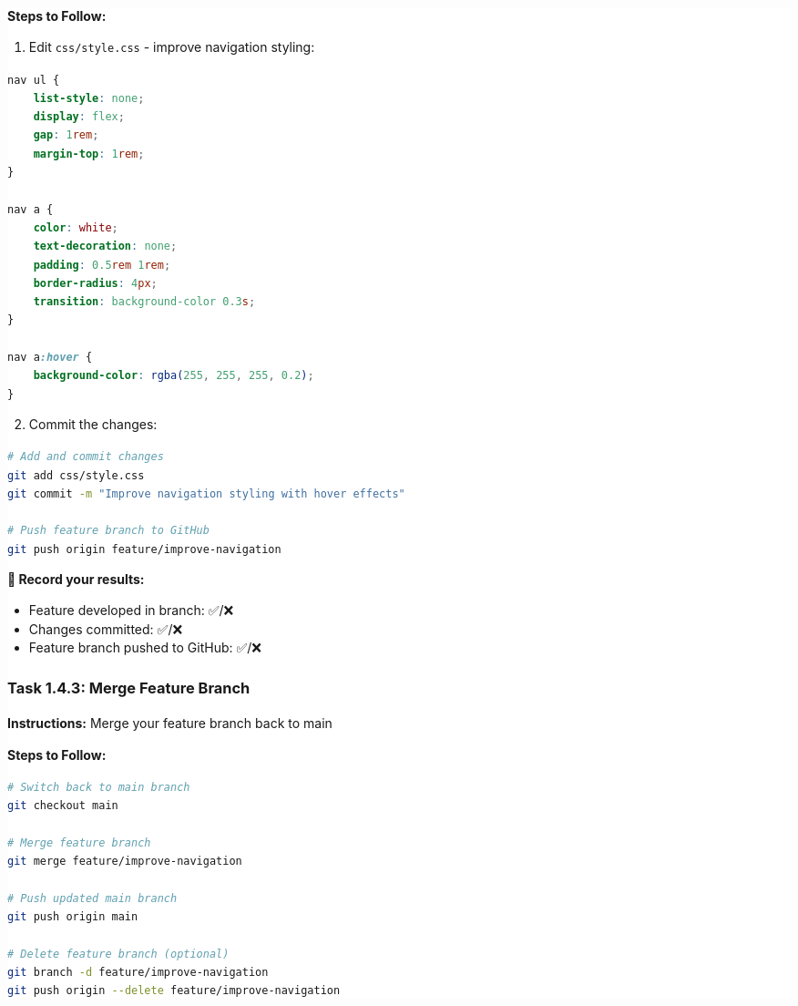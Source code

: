 **Steps to Follow:**

1. Edit `css/style.css` - improve navigation styling:
```css
nav ul {
    list-style: none;
    display: flex;
    gap: 1rem;
    margin-top: 1rem;
}

nav a {
    color: white;
    text-decoration: none;
    padding: 0.5rem 1rem;
    border-radius: 4px;
    transition: background-color 0.3s;
}

nav a:hover {
    background-color: rgba(255, 255, 255, 0.2);
}
```

2. Commit the changes:
```bash
# Add and commit changes
git add css/style.css
git commit -m "Improve navigation styling with hover effects"

# Push feature branch to GitHub
git push origin feature/improve-navigation
```

**📝 Record your results:**
- Feature developed in branch: ✅/❌
- Changes committed: ✅/❌
- Feature branch pushed to GitHub: ✅/❌

### Task 1.4.3: Merge Feature Branch
**Instructions:**
Merge your feature branch back to main

**Steps to Follow:**

```bash
# Switch back to main branch
git checkout main

# Merge feature branch
git merge feature/improve-navigation

# Push updated main branch
git push origin main

# Delete feature branch (optional)
git branch -d feature/improve-navigation
git push origin --delete feature/improve-navigation
```
